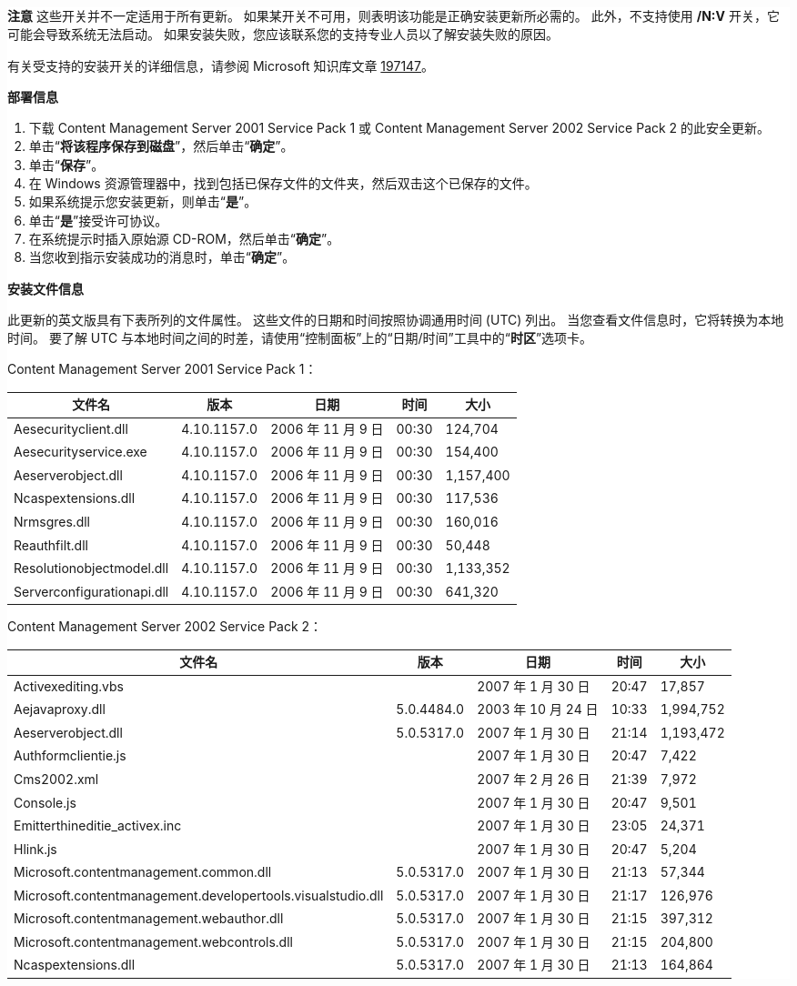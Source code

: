 
**注意** 这些开关并不一定适用于所有更新。 如果某开关不可用，则表明该功能是正确安装更新所必需的。 此外，不支持使用 **/N:V** 开关，它可能会导致系统无法启动。 如果安装失败，您应该联系您的支持专业人员以了解安装失败的原因。

有关受支持的安装开关的详细信息，请参阅 Microsoft 知识库文章 [197147](http://support.microsoft.com/kb/197147)。

**部署信息**

1.  下载 Content Management Server 2001 Service Pack 1 或 Content Management Server 2002 Service Pack 2 的此安全更新。
2.  单击“**将该程序保存到磁盘**”，然后单击“**确定**”。
3.  单击“**保存**”。
4.  在 Windows 资源管理器中，找到包括已保存文件的文件夹，然后双击这个已保存的文件。
5.  如果系统提示您安装更新，则单击“**是**”。
6.  单击“**是**”接受许可协议。
7.  在系统提示时插入原始源 CD-ROM，然后单击“**确定**”。
8.  当您收到指示安装成功的消息时，单击“**确定**”。

**安装文件信息**

此更新的英文版具有下表所列的文件属性。 这些文件的日期和时间按照协调通用时间 (UTC) 列出。 当您查看文件信息时，它将转换为本地时间。 要了解 UTC 与本地时间之间的时差，请使用“控制面板”上的“日期/时间”工具中的“**时区**”选项卡。

Content Management Server 2001 Service Pack 1：

| 文件名                     | 版本        | 日期               | 时间  | 大小      |
|----------------------------|-------------|--------------------|-------|-----------|
| Aesecurityclient.dll       | 4.10.1157.0 | 2006 年 11 月 9 日 | 00:30 | 124,704   |
| Aesecurityservice.exe      | 4.10.1157.0 | 2006 年 11 月 9 日 | 00:30 | 154,400   |
| Aeserverobject.dll         | 4.10.1157.0 | 2006 年 11 月 9 日 | 00:30 | 1,157,400 |
| Ncaspextensions.dll        | 4.10.1157.0 | 2006 年 11 月 9 日 | 00:30 | 117,536   |
| Nrmsgres.dll               | 4.10.1157.0 | 2006 年 11 月 9 日 | 00:30 | 160,016   |
| Reauthfilt.dll             | 4.10.1157.0 | 2006 年 11 月 9 日 | 00:30 | 50,448    |
| Resolutionobjectmodel.dll  | 4.10.1157.0 | 2006 年 11 月 9 日 | 00:30 | 1,133,352 |
| Serverconfigurationapi.dll | 4.10.1157.0 | 2006 年 11 月 9 日 | 00:30 | 641,320   |

Content Management Server 2002 Service Pack 2：

| 文件名                                                      | 版本       | 日期                | 时间  | 大小      |
|-------------------------------------------------------------|------------|---------------------|-------|-----------|
| Activexediting.vbs                                          |            | 2007 年 1 月 30 日  | 20:47 | 17,857    |
| Aejavaproxy.dll                                             | 5.0.4484.0 | 2003 年 10 月 24 日 | 10:33 | 1,994,752 |
| Aeserverobject.dll                                          | 5.0.5317.0 | 2007 年 1 月 30 日  | 21:14 | 1,193,472 |
| Authformclientie.js                                         |            | 2007 年 1 月 30 日  | 20:47 | 7,422     |
| Cms2002.xml                                                 |            | 2007 年 2 月 26 日  | 21:39 | 7,972     |
| Console.js                                                  |            | 2007 年 1 月 30 日  | 20:47 | 9,501     |
| Emitterthineditie\_activex.inc                              |            | 2007 年 1 月 30 日  | 23:05 | 24,371    |
| Hlink.js                                                    |            | 2007 年 1 月 30 日  | 20:47 | 5,204     |
| Microsoft.contentmanagement.common.dll                      | 5.0.5317.0 | 2007 年 1 月 30 日  | 21:13 | 57,344    |
| Microsoft.contentmanagement.developertools.visualstudio.dll | 5.0.5317.0 | 2007 年 1 月 30 日  | 21:17 | 126,976   |
| Microsoft.contentmanagement.webauthor.dll                   | 5.0.5317.0 | 2007 年 1 月 30 日  | 21:15 | 397,312   |
| Microsoft.contentmanagement.webcontrols.dll                 | 5.0.5317.0 | 2007 年 1 月 30 日  | 21:15 | 204,800   |
| Ncaspextensions.dll                                         | 5.0.5317.0 | 2007 年 1 月 30 日  | 21:13 | 164,864   |